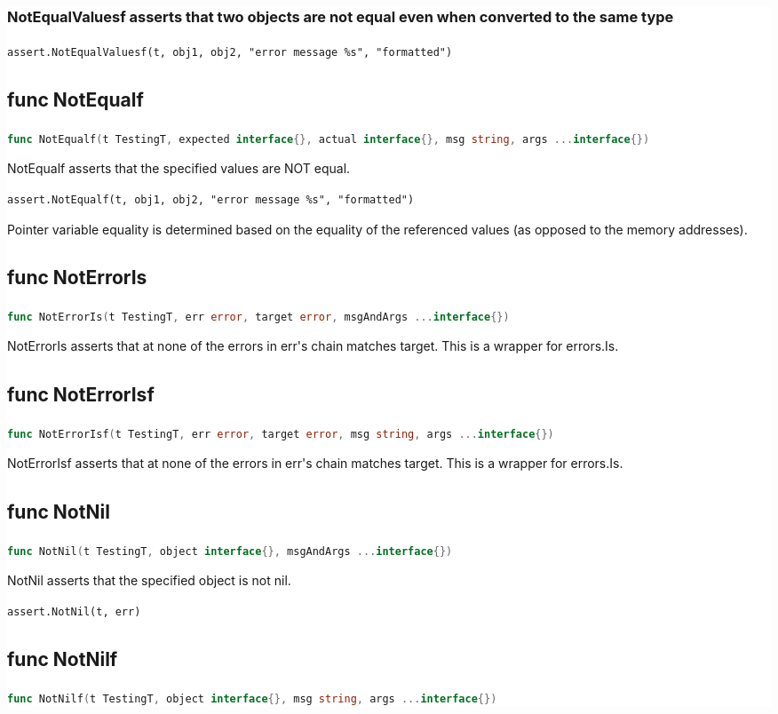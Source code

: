### NotEqualValuesf asserts that two objects are not equal even when converted to the same type

```
assert.NotEqualValuesf(t, obj1, obj2, "error message %s", "formatted")
```

## func NotEqualf

```go
func NotEqualf(t TestingT, expected interface{}, actual interface{}, msg string, args ...interface{})
```

NotEqualf asserts that the specified values are NOT equal.

```
assert.NotEqualf(t, obj1, obj2, "error message %s", "formatted")
```

Pointer variable equality is determined based on the equality of the referenced values \(as opposed to the memory addresses\).

## func NotErrorIs

```go
func NotErrorIs(t TestingT, err error, target error, msgAndArgs ...interface{})
```

NotErrorIs asserts that at none of the errors in err's chain matches target. This is a wrapper for errors.Is.

## func NotErrorIsf

```go
func NotErrorIsf(t TestingT, err error, target error, msg string, args ...interface{})
```

NotErrorIsf asserts that at none of the errors in err's chain matches target. This is a wrapper for errors.Is.

## func NotNil

```go
func NotNil(t TestingT, object interface{}, msgAndArgs ...interface{})
```

NotNil asserts that the specified object is not nil.

```
assert.NotNil(t, err)
```

## func NotNilf

```go
func NotNilf(t TestingT, object interface{}, msg string, args ...interface{})
```
